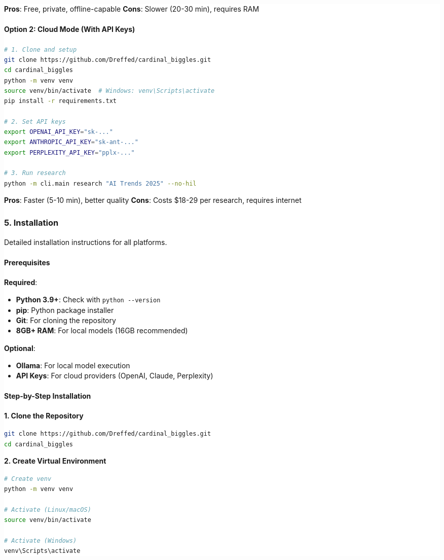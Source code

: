 **Pros**: Free, private, offline-capable
**Cons**: Slower (20-30 min), requires RAM

#### Option 2: Cloud Mode (With API Keys)

```bash
# 1. Clone and setup
git clone https://github.com/Dreffed/cardinal_biggles.git
cd cardinal_biggles
python -m venv venv
source venv/bin/activate  # Windows: venv\Scripts\activate
pip install -r requirements.txt

# 2. Set API keys
export OPENAI_API_KEY="sk-..."
export ANTHROPIC_API_KEY="sk-ant-..."
export PERPLEXITY_API_KEY="pplx-..."

# 3. Run research
python -m cli.main research "AI Trends 2025" --no-hil
```

**Pros**: Faster (5-10 min), better quality
**Cons**: Costs $18-29 per research, requires internet

### 5. Installation

Detailed installation instructions for all platforms.

#### Prerequisites

**Required**:
- **Python 3.9+**: Check with `python --version`
- **pip**: Python package installer
- **Git**: For cloning the repository
- **8GB+ RAM**: For local models (16GB recommended)

**Optional**:
- **Ollama**: For local model execution
- **API Keys**: For cloud providers (OpenAI, Claude, Perplexity)

#### Step-by-Step Installation

**1. Clone the Repository**

```bash
git clone https://github.com/Dreffed/cardinal_biggles.git
cd cardinal_biggles
```

**2. Create Virtual Environment**

```bash
# Create venv
python -m venv venv

# Activate (Linux/macOS)
source venv/bin/activate

# Activate (Windows)
venv\Scripts\activate
```
